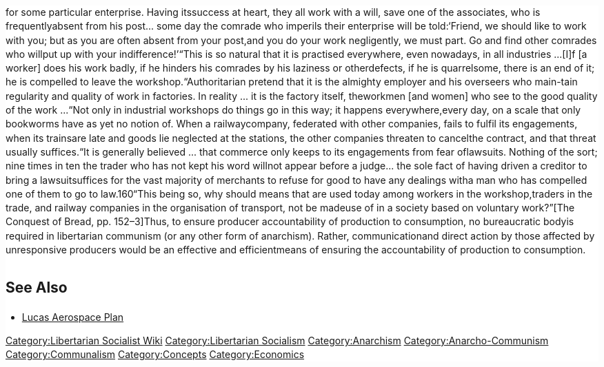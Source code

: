 for some particular enterprise. Having itssuccess at heart, they all
work with a will, save one of the associates, who is frequentlyabsent
from his post... some day the comrade who imperils their enterprise will
be told:‘Friend, we should like to work with you; but as you are often
absent from your post,and you do your work negligently, we must part. Go
and find other comrades who willput up with your indifference!’“This is
so natural that it is practised everywhere, even nowadays, in all
industries ...\[I\]f \[a worker\] does his work badly, if he hinders his
comrades by his laziness or otherdefects, if he is quarrelsome, there is
an end of it; he is compelled to leave the workshop.“Authoritarian
pretend that it is the almighty employer and his overseers who main-tain
regularity and quality of work in factories. In reality ... it is the
factory itself, theworkmen \[and women\] who see to the good quality of
the work ...“Not only in industrial workshops do things go in this way;
it happens everywhere,every day, on a scale that only bookworms have as
yet no notion of. When a railwaycompany, federated with other companies,
fails to fulfil its engagements, when its trainsare late and goods lie
neglected at the stations, the other companies threaten to cancelthe
contract, and that threat usually suffices.“It is generally believed ...
that commerce only keeps to its engagements from fear oflawsuits.
Nothing of the sort; nine times in ten the trader who has not kept his
word willnot appear before a judge... the sole fact of having driven a
creditor to bring a lawsuitsuffices for the vast majority of merchants
to refuse for good to have any dealings witha man who has compelled one
of them to go to law.160“This being so, why should means that are used
today among workers in the workshop,traders in the trade, and railway
companies in the organisation of transport, not be madeuse of in a
society based on voluntary work?”\[The Conquest of Bread, pp.
152–3\]Thus, to ensure producer accountability of production to
consumption, no bureaucratic bodyis required in libertarian communism
(or any other form of anarchism). Rather, communicationand direct action
by those affected by unresponsive producers would be an effective and
efficientmeans of ensuring the accountability of production to
consumption.

## See Also

- [Lucas Aerospace Plan](Lucas_Aerospace_Plan.md "wikilink")

[Category:Libertarian Socialist
Wiki](Category:Libertarian_Socialist_Wiki.md "wikilink")
[Category:Libertarian
Socialism](Category:Libertarian_Socialism.md "wikilink")
[Category:Anarchism](Category:Anarchism.md "wikilink")
[Category:Anarcho-Communism](Category:Anarcho-Communism.md "wikilink")
[Category:Communalism](Category:Communalism.md "wikilink")
[Category:Concepts](Category:Concepts.md "wikilink")
[Category:Economics](Category:Economics.md "wikilink")